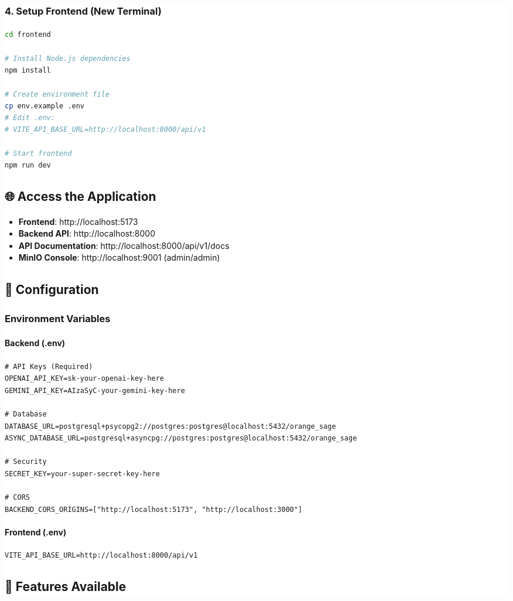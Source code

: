### 4. Setup Frontend (New Terminal)
```bash
cd frontend

# Install Node.js dependencies
npm install

# Create environment file
cp env.example .env
# Edit .env:
# VITE_API_BASE_URL=http://localhost:8000/api/v1

# Start frontend
npm run dev
```

## 🌐 Access the Application

- **Frontend**: http://localhost:5173
- **Backend API**: http://localhost:8000
- **API Documentation**: http://localhost:8000/api/v1/docs
- **MinIO Console**: http://localhost:9001 (admin/admin)

## 🔧 Configuration

### Environment Variables

#### Backend (.env)
```env
# API Keys (Required)
OPENAI_API_KEY=sk-your-openai-key-here
GEMINI_API_KEY=AIzaSyC-your-gemini-key-here

# Database
DATABASE_URL=postgresql+psycopg2://postgres:postgres@localhost:5432/orange_sage
ASYNC_DATABASE_URL=postgresql+asyncpg://postgres:postgres@localhost:5432/orange_sage

# Security
SECRET_KEY=your-super-secret-key-here

# CORS
BACKEND_CORS_ORIGINS=["http://localhost:5173", "http://localhost:3000"]
```

#### Frontend (.env)
```env
VITE_API_BASE_URL=http://localhost:8000/api/v1
```

## 🎯 Features Available
